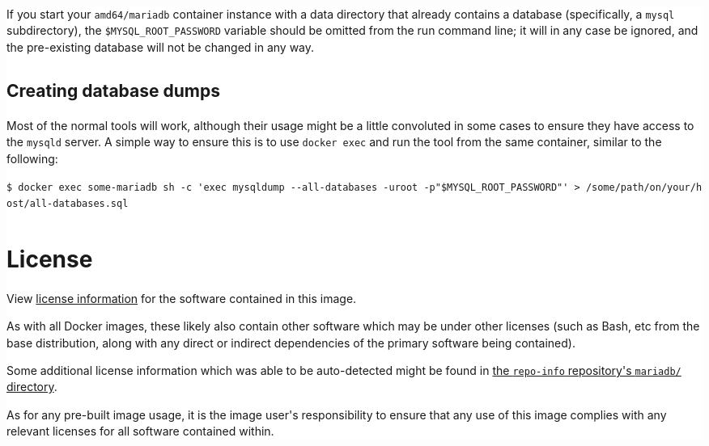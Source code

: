 If you start your `amd64/mariadb` container instance with a data directory that already contains a database (specifically, a `mysql` subdirectory), the `$MYSQL_ROOT_PASSWORD` variable should be omitted from the run command line; it will in any case be ignored, and the pre-existing database will not be changed in any way.

## Creating database dumps

Most of the normal tools will work, although their usage might be a little convoluted in some cases to ensure they have access to the `mysqld` server. A simple way to ensure this is to use `docker exec` and run the tool from the same container, similar to the following:

```console
$ docker exec some-mariadb sh -c 'exec mysqldump --all-databases -uroot -p"$MYSQL_ROOT_PASSWORD"' > /some/path/on/your/host/all-databases.sql
```

# License

View [license information](https://mariadb.com/kb/en/library/licensing-faq/) for the software contained in this image.

As with all Docker images, these likely also contain other software which may be under other licenses (such as Bash, etc from the base distribution, along with any direct or indirect dependencies of the primary software being contained).

Some additional license information which was able to be auto-detected might be found in [the `repo-info` repository's `mariadb/` directory](https://github.com/docker-library/repo-info/tree/master/repos/mariadb).

As for any pre-built image usage, it is the image user's responsibility to ensure that any use of this image complies with any relevant licenses for all software contained within.
